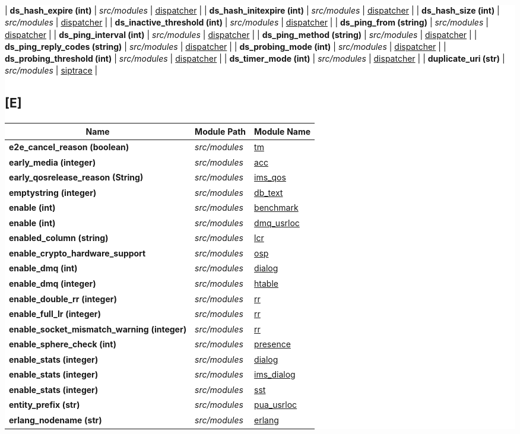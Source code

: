 | **ds_hash_expire (int)**                 | *src/modules* | [dispatcher](http://www.kamailio.org/docs/modules/5.0.x/src/modules/dispatcher.html#dispatcher.p.ds_hash_expire)         |
| **ds_hash_initexpire (int)**             | *src/modules* | [dispatcher](http://www.kamailio.org/docs/modules/5.0.x/src/modules/dispatcher.html#dispatcher.p.ds_hash_initexpires)    |
| **ds_hash_size (int)**                   | *src/modules* | [dispatcher](http://www.kamailio.org/docs/modules/5.0.x/src/modules/dispatcher.html#dispatcher.p.ds_hash_size)           |
| **ds_inactive_threshold (int)**          | *src/modules* | [dispatcher](http://www.kamailio.org/docs/modules/5.0.x/src/modules/dispatcher.html#dispatcher.p.ds_inactive_threshold)  |
| **ds_ping_from (string)**                | *src/modules* | [dispatcher](http://www.kamailio.org/docs/modules/5.0.x/src/modules/dispatcher.html#dispatcher.p.ds_ping_from)           |
| **ds_ping_interval (int)**               | *src/modules* | [dispatcher](http://www.kamailio.org/docs/modules/5.0.x/src/modules/dispatcher.html#dispatcher.p.ds_ping_interval)       |
| **ds_ping_method (string)**              | *src/modules* | [dispatcher](http://www.kamailio.org/docs/modules/5.0.x/src/modules/dispatcher.html#dispatcher.p.ds_ping_method)         |
| **ds_ping_reply_codes (string)**         | *src/modules* | [dispatcher](http://www.kamailio.org/docs/modules/5.0.x/src/modules/dispatcher.html#dispatcher.p.ds_ping_reply_codes)    |
| **ds_probing_mode (int)**                | *src/modules* | [dispatcher](http://www.kamailio.org/docs/modules/5.0.x/src/modules/dispatcher.html#dispatcher.p.ds_probing_mode)        |
| **ds_probing_threshold (int)**           | *src/modules* | [dispatcher](http://www.kamailio.org/docs/modules/5.0.x/src/modules/dispatcher.html#dispatcher.p.ds_probing_threshold)   |
| **ds_timer_mode (int)**                  | *src/modules* | [dispatcher](http://www.kamailio.org/docs/modules/5.0.x/src/modules/dispatcher.html#dispatcher.p.ds_timer_mode)          |
| **duplicate_uri (str)**                  | *src/modules* | [siptrace](http://www.kamailio.org/docs/modules/5.0.x/src/modules/siptrace.html#siptrace.p.duplicate_uri)                |

## \[E\]

| Name                                         | Module Path   | Module Name                                                                                                     |
|----------------------------------------------|---------------|-----------------------------------------------------------------------------------------------------------------|
| **e2e_cancel_reason (boolean)**              | *src/modules* | [tm](http://www.kamailio.org/docs/modules/5.0.x/src/modules/tm.html#e2e_cancel_reason)                          |
| **early_media (integer)**                    | *src/modules* | [acc](http://www.kamailio.org/docs/modules/5.0.x/src/modules/acc.html#acc.p.early_media)                        |
| **early_qosrelease_reason (String)**         | *src/modules* | [ims_qos](http://www.kamailio.org/docs/modules/5.0.x/src/modules/ims_qos.html)                                  |
| **emptystring (integer)**                    | *src/modules* | [db_text](http://www.kamailio.org/docs/modules/5.0.x/src/modules/db_text.html)                                  |
| **enable (int)**                             | *src/modules* | [benchmark](http://www.kamailio.org/docs/modules/5.0.x/src/modules/benchmark.html)                              |
| **enable (int)**                             | *src/modules* | [dmq_usrloc](http://www.kamailio.org/docs/modules/5.0.x/src/modules/dmq_usrloc.html#usrloc_dmq.p.enable)        |
| **enabled_column (string)**                  | *src/modules* | [lcr](http://www.kamailio.org/docs/modules/5.0.x/src/modules/lcr.html)                                          |
| **enable_crypto_hardware_support**           | *src/modules* | [osp](http://www.kamailio.org/docs/modules/5.0.x/src/modules/osp.html)                                          |
| **enable_dmq (int)**                         | *src/modules* | [dialog](http://www.kamailio.org/docs/modules/5.0.x/src/modules/dialog.html)                                    |
| **enable_dmq (integer)**                     | *src/modules* | [htable](http://www.kamailio.org/docs/modules/5.0.x/src/modules/htable.html#htable.p.enable_dmq)                |
| **enable_double_rr (integer)**               | *src/modules* | [rr](http://www.kamailio.org/docs/modules/5.0.x/src/modules/rr.html)                                            |
| **enable_full_lr (integer)**                 | *src/modules* | [rr](http://www.kamailio.org/docs/modules/5.0.x/src/modules/rr.html)                                            |
| **enable_socket_mismatch_warning (integer)** | *src/modules* | [rr](http://www.kamailio.org/docs/modules/5.0.x/src/modules/rr.html)                                            |
| **enable_sphere_check (int)**                | *src/modules* | [presence](http://www.kamailio.org/docs/modules/5.0.x/src/modules/presence.html#presence.p.enable_sphere_check) |
| **enable_stats (integer)**                   | *src/modules* | [dialog](http://www.kamailio.org/docs/modules/5.0.x/src/modules/dialog.html#dialog.p.enable_stats)              |
| **enable_stats (integer)**                   | *src/modules* | [ims_dialog](http://www.kamailio.org/docs/modules/5.0.x/src/modules/ims_dialog.html)                            |
| **enable_stats (integer)**                   | *src/modules* | [sst](http://www.kamailio.org/docs/modules/5.0.x/src/modules/sst.html#sst.p.enable_stats)                       |
| **entity_prefix (str)**                      | *src/modules* | [pua_usrloc](http://www.kamailio.org/docs/modules/5.0.x/src/modules/pua_usrloc.html)                            |
| **erlang_nodename (str)**                    | *src/modules* | [erlang](http://www.kamailio.org/docs/modules/5.0.x/src/modules/erlang.html#erlang.p.erlang_nodename)           |